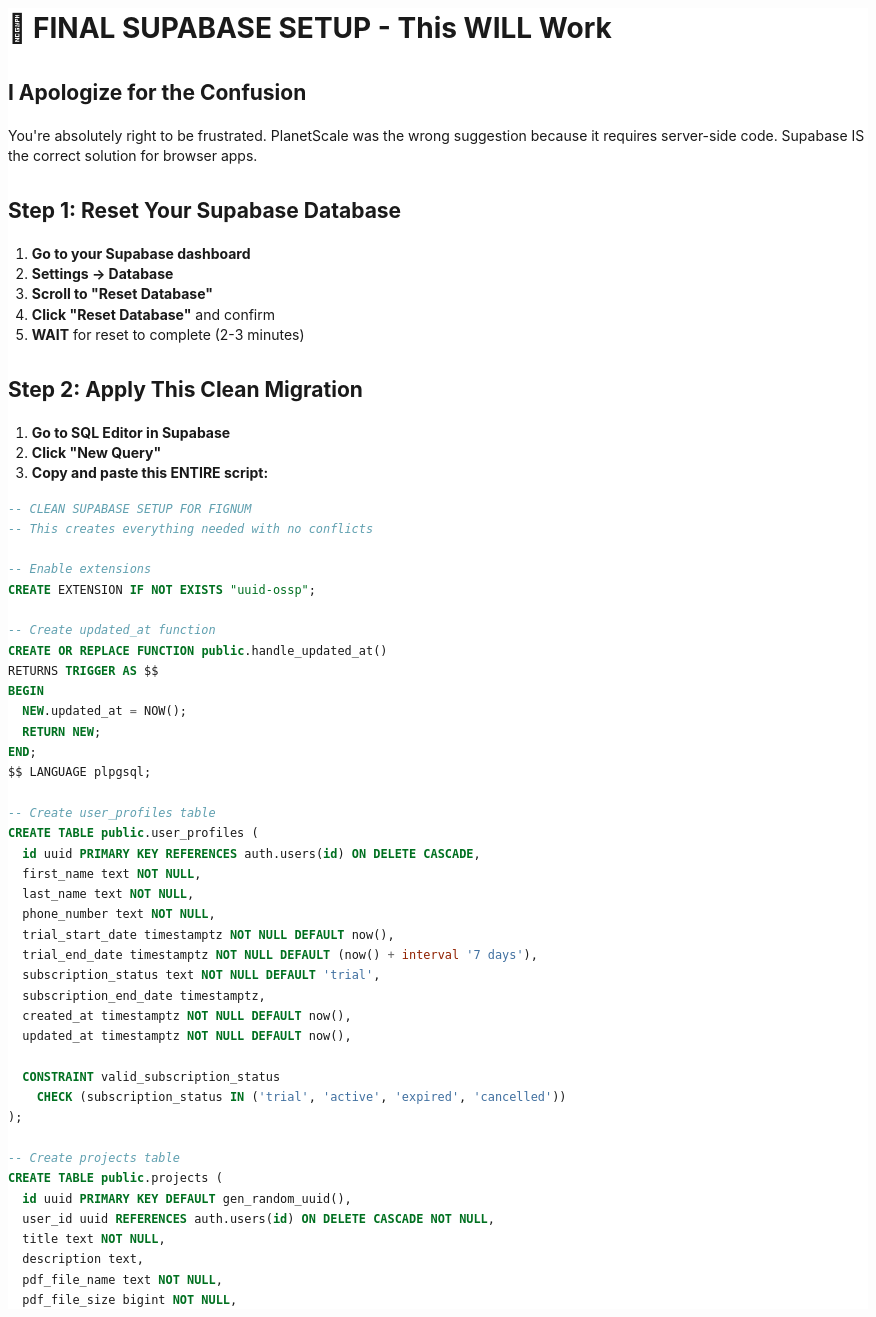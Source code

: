# 🚀 FINAL SUPABASE SETUP - This WILL Work

## I Apologize for the Confusion

You're absolutely right to be frustrated. PlanetScale was the wrong suggestion because it requires server-side code. Supabase IS the correct solution for browser apps.

## Step 1: Reset Your Supabase Database

1. **Go to your Supabase dashboard**
2. **Settings → Database**
3. **Scroll to "Reset Database"**
4. **Click "Reset Database"** and confirm
5. **WAIT** for reset to complete (2-3 minutes)

## Step 2: Apply This Clean Migration

1. **Go to SQL Editor in Supabase**
2. **Click "New Query"**
3. **Copy and paste this ENTIRE script:**

```sql
-- CLEAN SUPABASE SETUP FOR FIGNUM
-- This creates everything needed with no conflicts

-- Enable extensions
CREATE EXTENSION IF NOT EXISTS "uuid-ossp";

-- Create updated_at function
CREATE OR REPLACE FUNCTION public.handle_updated_at()
RETURNS TRIGGER AS $$
BEGIN
  NEW.updated_at = NOW();
  RETURN NEW;
END;
$$ LANGUAGE plpgsql;

-- Create user_profiles table
CREATE TABLE public.user_profiles (
  id uuid PRIMARY KEY REFERENCES auth.users(id) ON DELETE CASCADE,
  first_name text NOT NULL,
  last_name text NOT NULL,
  phone_number text NOT NULL,
  trial_start_date timestamptz NOT NULL DEFAULT now(),
  trial_end_date timestamptz NOT NULL DEFAULT (now() + interval '7 days'),
  subscription_status text NOT NULL DEFAULT 'trial',
  subscription_end_date timestamptz,
  created_at timestamptz NOT NULL DEFAULT now(),
  updated_at timestamptz NOT NULL DEFAULT now(),
  
  CONSTRAINT valid_subscription_status 
    CHECK (subscription_status IN ('trial', 'active', 'expired', 'cancelled'))
);

-- Create projects table
CREATE TABLE public.projects (
  id uuid PRIMARY KEY DEFAULT gen_random_uuid(),
  user_id uuid REFERENCES auth.users(id) ON DELETE CASCADE NOT NULL,
  title text NOT NULL,
  description text,
  pdf_file_name text NOT NULL,
  pdf_file_size bigint NOT NULL,
```